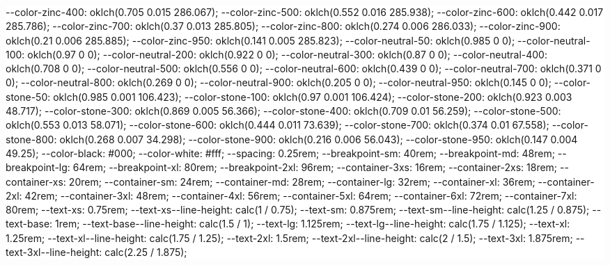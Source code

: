   --color-zinc-400: oklch(0.705 0.015 286.067);
  --color-zinc-500: oklch(0.552 0.016 285.938);
  --color-zinc-600: oklch(0.442 0.017 285.786);
  --color-zinc-700: oklch(0.37 0.013 285.805);
  --color-zinc-800: oklch(0.274 0.006 286.033);
  --color-zinc-900: oklch(0.21 0.006 285.885);
  --color-zinc-950: oklch(0.141 0.005 285.823);
  --color-neutral-50: oklch(0.985 0 0);
  --color-neutral-100: oklch(0.97 0 0);
  --color-neutral-200: oklch(0.922 0 0);
  --color-neutral-300: oklch(0.87 0 0);
  --color-neutral-400: oklch(0.708 0 0);
  --color-neutral-500: oklch(0.556 0 0);
  --color-neutral-600: oklch(0.439 0 0);
  --color-neutral-700: oklch(0.371 0 0);
  --color-neutral-800: oklch(0.269 0 0);
  --color-neutral-900: oklch(0.205 0 0);
  --color-neutral-950: oklch(0.145 0 0);
  --color-stone-50: oklch(0.985 0.001 106.423);
  --color-stone-100: oklch(0.97 0.001 106.424);
  --color-stone-200: oklch(0.923 0.003 48.717);
  --color-stone-300: oklch(0.869 0.005 56.366);
  --color-stone-400: oklch(0.709 0.01 56.259);
  --color-stone-500: oklch(0.553 0.013 58.071);
  --color-stone-600: oklch(0.444 0.011 73.639);
  --color-stone-700: oklch(0.374 0.01 67.558);
  --color-stone-800: oklch(0.268 0.007 34.298);
  --color-stone-900: oklch(0.216 0.006 56.043);
  --color-stone-950: oklch(0.147 0.004 49.25);
  --color-black: #000;
  --color-white: #fff;
  --spacing: 0.25rem;
  --breakpoint-sm: 40rem;
  --breakpoint-md: 48rem;
  --breakpoint-lg: 64rem;
  --breakpoint-xl: 80rem;
  --breakpoint-2xl: 96rem;
  --container-3xs: 16rem;
  --container-2xs: 18rem;
  --container-xs: 20rem;
  --container-sm: 24rem;
  --container-md: 28rem;
  --container-lg: 32rem;
  --container-xl: 36rem;
  --container-2xl: 42rem;
  --container-3xl: 48rem;
  --container-4xl: 56rem;
  --container-5xl: 64rem;
  --container-6xl: 72rem;
  --container-7xl: 80rem;
  --text-xs: 0.75rem;
  --text-xs--line-height: calc(1 / 0.75);
  --text-sm: 0.875rem;
  --text-sm--line-height: calc(1.25 / 0.875);
  --text-base: 1rem;
  --text-base--line-height: calc(1.5 / 1);
  --text-lg: 1.125rem;
  --text-lg--line-height: calc(1.75 / 1.125);
  --text-xl: 1.25rem;
  --text-xl--line-height: calc(1.75 / 1.25);
  --text-2xl: 1.5rem;
  --text-2xl--line-height: calc(2 / 1.5);
  --text-3xl: 1.875rem;
  --text-3xl--line-height: calc(2.25 / 1.875);